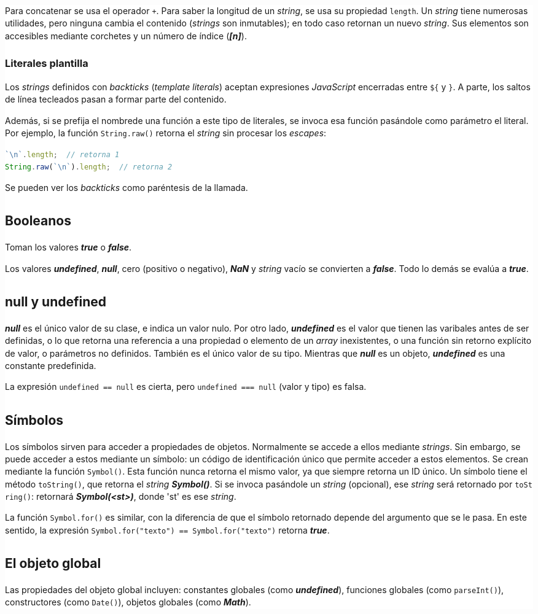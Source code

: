 Para concatenar se usa el operador `+`. Para saber la longitud de un *string*, se usa su propiedad `length`. Un *string* tiene numerosas utilidades, pero ninguna cambia el contenido (*strings* son inmutables); en todo caso retornan un nuevo *string*. Sus elementos son accesibles mediante corchetes y un número de índice (***[n]***).

### Literales plantilla

Los *strings* definidos con *backticks* (*template literals*) aceptan expresiones *JavaScript* encerradas entre `${` y `}`. A parte, los saltos de línea tecleados pasan a formar parte del contenido.

Además, si se prefija el nombrede una función a este tipo de literales, se invoca esa función pasándole como parámetro el literal. Por ejemplo, la función `String.raw()` retorna el *string* sin procesar los *escapes*:

```js
`\n`.length;  // retorna 1
String.raw(`\n`).length;  // retorna 2
```

Se pueden ver los *backticks* como paréntesis de la llamada.

## Booleanos

Toman los valores ***true*** o ***false***.

Los valores ***undefined***, ***null***, cero (positivo o negativo), ***NaN*** y *string* vacío se convierten a ***false***. Todo lo demás se evalúa a ***true***.

## null y undefined

***null*** es el único valor de su clase, e indica un valor nulo. Por otro lado, ***undefined*** es el valor que tienen las varibales antes de ser definidas, o lo que retorna una referencia a una propiedad o elemento de un *array* inexistentes, o una función sin retorno explícito de valor, o parámetros no definidos. También es el único valor de su tipo. Mientras que ***null*** es un objeto, ***undefined*** es una constante predefinida.

La expresión `undefined == null` es cierta, pero `undefined === null` (valor y tipo) es falsa.

## Símbolos

Los símbolos sirven para acceder a propiedades de objetos. Normalmente se accede a ellos mediante *strings*. Sin embargo, se puede acceder a estos mediante un símbolo: un código de identificación único que permite acceder a estos elementos. Se crean mediante la función `Symbol()`. Esta función nunca retorna el mismo valor, ya que siempre retorna un ID único. Un símbolo tiene el método `toString()`, que retorna el *string* ***Symbol()***. Si se invoca pasándole un *string* (opcional), ese *string* será retornado por `toString()`: retornará ***Symbol(\<st>)***, donde 'st' es ese *string*.

La función `Symbol.for()` es similar, con la diferencia de que el símbolo retornado depende del argumento que se le pasa. En este sentido, la expresión `Symbol.for("texto") == Symbol.for("texto")` retorna ***true***.

## El objeto global

Las propiedades del objeto global incluyen: constantes globales (como ***undefined***), funciones globales (como `parseInt()`), constructores (como `Date()`), objetos globales (como ***Math***).
